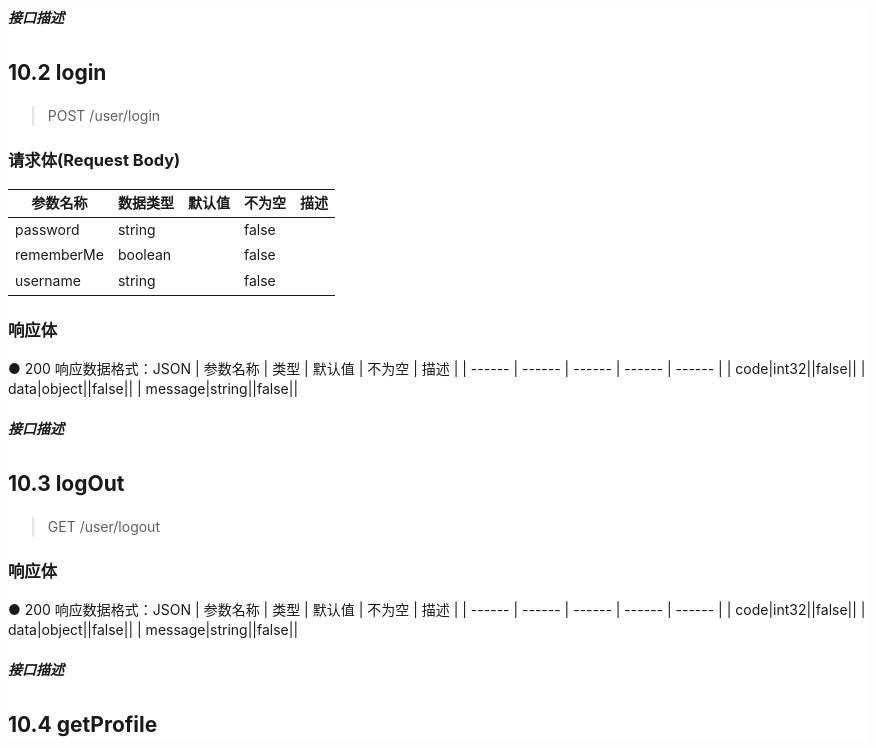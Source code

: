 ##### 接口描述
> 




## 10.2	login

> POST  /user/login
### 请求体(Request Body)
| 参数名称 | 数据类型 | 默认值 | 不为空 | 描述 |
| ------ | ------ | ------ | ------ | ------ |
| password|string||false||
| rememberMe|boolean||false||
| username|string||false||
### 响应体
● 200 响应数据格式：JSON
| 参数名称 | 类型 | 默认值 | 不为空 | 描述 |
| ------ | ------ | ------ | ------ | ------ |
| code|int32||false||
| data|object||false||
| message|string||false||

##### 接口描述
> 




## 10.3	logOut

> GET  /user/logout
### 响应体
● 200 响应数据格式：JSON
| 参数名称 | 类型 | 默认值 | 不为空 | 描述 |
| ------ | ------ | ------ | ------ | ------ |
| code|int32||false||
| data|object||false||
| message|string||false||

##### 接口描述
> 




## 10.4	getProfile

